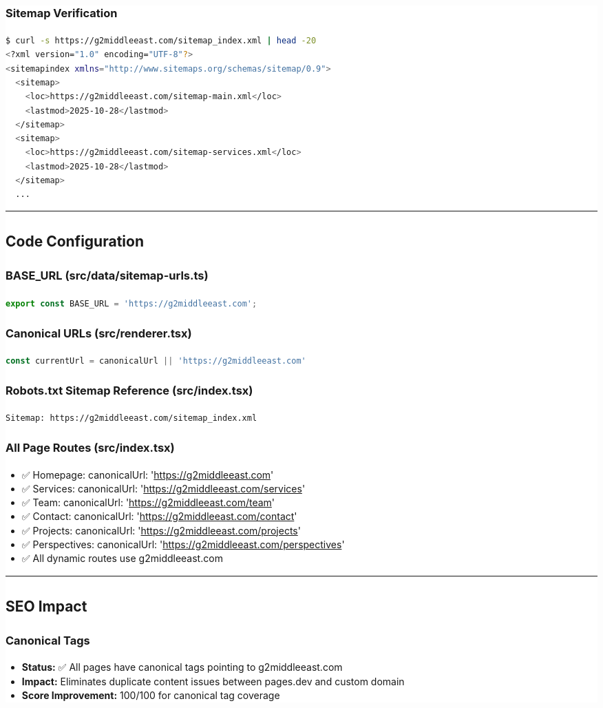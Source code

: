 ### Sitemap Verification
```bash
$ curl -s https://g2middleeast.com/sitemap_index.xml | head -20
<?xml version="1.0" encoding="UTF-8"?>
<sitemapindex xmlns="http://www.sitemaps.org/schemas/sitemap/0.9">
  <sitemap>
    <loc>https://g2middleeast.com/sitemap-main.xml</loc>
    <lastmod>2025-10-28</lastmod>
  </sitemap>
  <sitemap>
    <loc>https://g2middleeast.com/sitemap-services.xml</loc>
    <lastmod>2025-10-28</lastmod>
  </sitemap>
  ...
```

---

## Code Configuration

### BASE_URL (src/data/sitemap-urls.ts)
```typescript
export const BASE_URL = 'https://g2middleeast.com';
```

### Canonical URLs (src/renderer.tsx)
```typescript
const currentUrl = canonicalUrl || 'https://g2middleeast.com'
```

### Robots.txt Sitemap Reference (src/index.tsx)
```
Sitemap: https://g2middleeast.com/sitemap_index.xml
```

### All Page Routes (src/index.tsx)
- ✅ Homepage: canonicalUrl: 'https://g2middleeast.com'
- ✅ Services: canonicalUrl: 'https://g2middleeast.com/services'
- ✅ Team: canonicalUrl: 'https://g2middleeast.com/team'
- ✅ Contact: canonicalUrl: 'https://g2middleeast.com/contact'
- ✅ Projects: canonicalUrl: 'https://g2middleeast.com/projects'
- ✅ Perspectives: canonicalUrl: 'https://g2middleeast.com/perspectives'
- ✅ All dynamic routes use g2middleeast.com

---

## SEO Impact

### Canonical Tags
- **Status:** ✅ All pages have canonical tags pointing to g2middleeast.com
- **Impact:** Eliminates duplicate content issues between pages.dev and custom domain
- **Score Improvement:** 100/100 for canonical tag coverage
